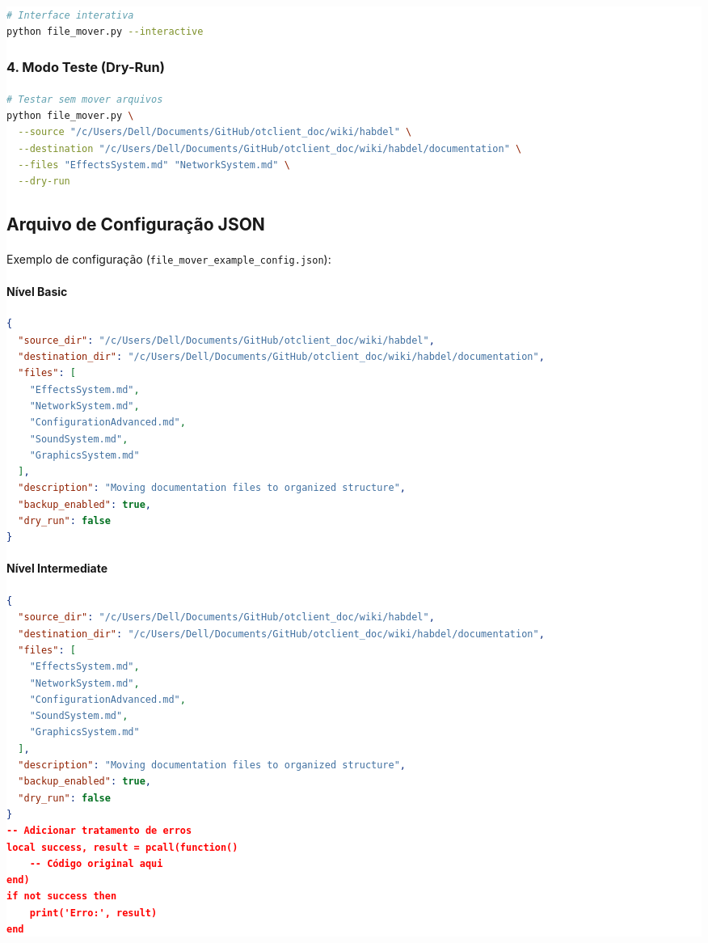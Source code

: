 ```bash
# Interface interativa
python file_mover.py --interactive
```

### 4. Modo Teste (Dry-Run)

```bash
# Testar sem mover arquivos
python file_mover.py \
  --source "/c/Users/Dell/Documents/GitHub/otclient_doc/wiki/habdel" \
  --destination "/c/Users/Dell/Documents/GitHub/otclient_doc/wiki/habdel/documentation" \
  --files "EffectsSystem.md" "NetworkSystem.md" \
  --dry-run
```

## Arquivo de Configuração JSON

Exemplo de configuração (`file_mover_example_config.json`):

#### Nível Basic
```json
{
  "source_dir": "/c/Users/Dell/Documents/GitHub/otclient_doc/wiki/habdel",
  "destination_dir": "/c/Users/Dell/Documents/GitHub/otclient_doc/wiki/habdel/documentation",
  "files": [
    "EffectsSystem.md",
    "NetworkSystem.md",
    "ConfigurationAdvanced.md",
    "SoundSystem.md",
    "GraphicsSystem.md"
  ],
  "description": "Moving documentation files to organized structure",
  "backup_enabled": true,
  "dry_run": false
}
```

#### Nível Intermediate
```json
{
  "source_dir": "/c/Users/Dell/Documents/GitHub/otclient_doc/wiki/habdel",
  "destination_dir": "/c/Users/Dell/Documents/GitHub/otclient_doc/wiki/habdel/documentation",
  "files": [
    "EffectsSystem.md",
    "NetworkSystem.md",
    "ConfigurationAdvanced.md",
    "SoundSystem.md",
    "GraphicsSystem.md"
  ],
  "description": "Moving documentation files to organized structure",
  "backup_enabled": true,
  "dry_run": false
}
-- Adicionar tratamento de erros
local success, result = pcall(function()
    -- Código original aqui
end)
if not success then
    print('Erro:', result)
end
```
